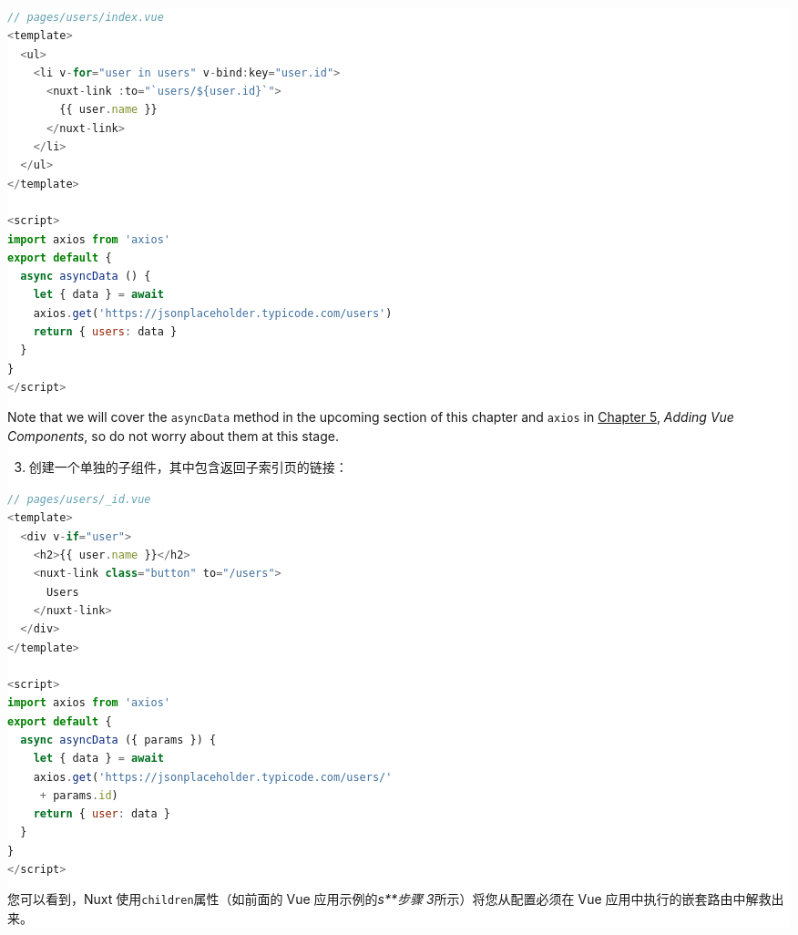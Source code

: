 ```js
// pages/users/index.vue
<template>
  <ul>
    <li v-for="user in users" v-bind:key="user.id">
      <nuxt-link :to="`users/${user.id}`">
        {{ user.name }}
      </nuxt-link>
    </li>
  </ul>
</template>

<script>
import axios from 'axios'
export default {
  async asyncData () {
    let { data } = await 
    axios.get('https://jsonplaceholder.typicode.com/users')
    return { users: data }
  }
}
</script>
```

Note that we will cover the `asyncData` method in the upcoming section of this chapter and `axios` in [Chapter 5](05.html), *Adding Vue Components*, so do not worry about them at this stage.

3.  创建一个单独的子组件，其中包含返回子索引页的链接：

```js
// pages/users/_id.vue
<template>
  <div v-if="user">
    <h2>{{ user.name }}</h2>
    <nuxt-link class="button" to="/users">
      Users
    </nuxt-link>
  </div>
</template>

<script>
import axios from 'axios'
export default {
  async asyncData ({ params }) {
    let { data } = await 
    axios.get('https://jsonplaceholder.typicode.com/users/'
     + params.id)
    return { user: data }
  }
}
</script>
```

您可以看到，Nuxt 使用`children`属性（如前面的 Vue 应用示例的*s**步骤 3*所示）将您从配置必须在 Vue 应用中执行的嵌套路由中解救出来。
